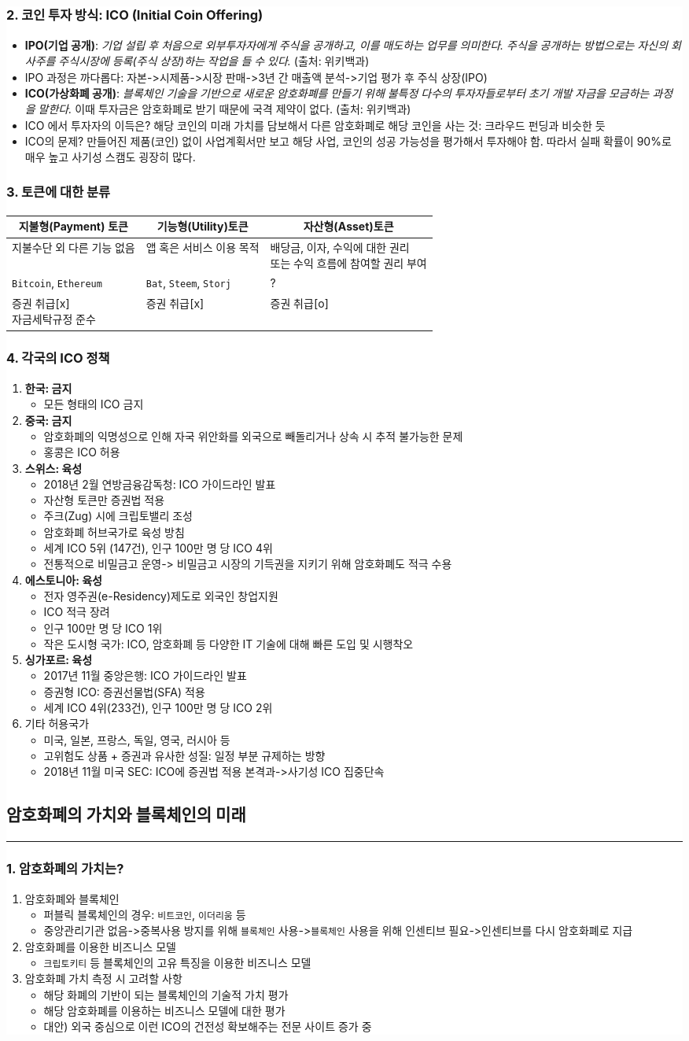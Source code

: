 ### 2. 코인 투자 방식: ICO (Initial Coin Offering)
- __IPO(기업 공개)__: _기업 설립 후 처음으로 외부투자자에게 주식을 공개하고, 이를 매도하는 업무를 의미한다. 주식을 공개하는 방법으로는 자신의 회사주를 주식시장에 등록(주식 상장)하는 작업을 들 수 있다._ (출처: 위키백과)
- IPO 과정은 까다롭다: 자본->시제품->시장 판매->3년 간 매출액 분석->기업 평가 후 주식 상장(IPO)
- __ICO(가상화폐 공개)__: _블록체인 기술을 기반으로 새로운 암호화폐를 만들기 위해 불특정 다수의 투자자들로부터 초기 개발 자금을 모금하는 과정을 말한다._ 이때 투자금은 암호화폐로 받기 때문에 국격 제약이 없다. (출처: 위키백과)
- ICO 에서 투자자의 이득은? 해당 코인의 미래 가치를 담보해서 다른 암호화폐로 해당 코인을 사는 것: 크라우드 펀딩과 비슷한 듯
- ICO의 문제? 만들어진 제품(코인) 없이 사업계획서만 보고 해당 사업, 코인의 성공 가능성을 평가해서 투자해야 함. 따라서 실패 확률이 90%로 매우 높고 사기성 스캠도 굉장히 많다.<br>

### 3. 토큰에 대한 분류

| 지불형(Payment) 토큰 | 기능형(Utility)토큰 | 자산형(Asset)토큰 | 
| --- | --- | --- |
| 지불수단 외 다른 기능 없음 | 앱 혹은 서비스 이용 목적 | 배당금, 이자, 수익에 대한 권리<br>또는 수익 흐름에 참여할 권리 부여 | 
| `Bitcoin`, `Ethereum` | `Bat`, `Steem`, `Storj` | ? | 
| 증권 취급[x]<br>자금세탁규정 준수 | 증권 취급[x] | 증권 취급[o] | 

### 4. 각국의 ICO 정책
1. __한국: 금지__
    - 모든 형태의 ICO 금지
2. __중국: 금지__
    - 암호화폐의 익명성으로 인해 자국 위안화를 외국으로 빼돌리거나 상속 시 추적 불가능한 문제
    - 홍콩은 ICO 허용
3. __스위스: 육성__
    - 2018년 2월 연방금융감독청: ICO 가이드라인 발표
    - 자산형 토큰만 증권법 적용
    - 주크(Zug) 시에 크립토밸리 조성
    - 암호화폐 허브국가로 육성 방침
    - 세계 ICO 5위 (147건), 인구 100만 명 당 ICO 4위
    - 전통적으로 비밀금고 운영-> 비밀금고 시장의 기득권을 지키기 위해 암호화폐도 적극 수용
4. __에스토니아: 육성__
    - 전자 영주권(e-Residency)제도로 외국인 창업지원
    - ICO 적극 장려
    - 인구 100만 명 당 ICO 1위
    - 작은 도시형 국가: ICO, 암호화폐 등 다양한 IT 기술에 대해 빠른 도입 및 시행착오
5. __싱가포르: 육성__
    - 2017년 11월 중앙은행: ICO 가이드라인 발표
    - 증권형 ICO: 증권선물법(SFA) 적용
    - 세계 ICO 4위(233건), 인구 100만 명 당 ICO 2위
6. 기타 허용국가
    - 미국, 일본, 프랑스, 독일, 영국, 러시아 등
    - 고위험도 상품 + 증권과 유사한 성질: 일정 부분 규제하는 방향
    - 2018년 11월 미국 SEC: ICO에 증권법 적용 본격과->사기성 ICO 집중단속<br>


## 암호화폐의 가치와 블록체인의 미래
---
### 1. 암호화폐의 가치는?
1. 암호화폐와 블록체인
    - 퍼블릭 블록체인의 경우: `비트코인`, `이더리움` 등
    - 중앙관리기관 없음->중복사용 방지를 위해 `블록체인` 사용->`블록체인` 사용을 위해 인센티브 필요->인센티브를 다시 암호화폐로 지급
2. 암호화폐를 이용한 비즈니스 모델
    - `크립토키티` 등 블록체인의 고유 특징을 이용한 비즈니스 모델
3. 암호화폐 가치 측정 시 고려할 사항
    - 해당 화폐의 기반이 되는 블록체인의 기술적 가치 평가
    - 해당 암호화폐를 이용하는 비즈니스 모델에 대한 평가
    - 대안) 외국 중심으로 이런 ICO의 건전성 확보해주는 전문 사이트 증가 중<br>


[알기쉬운블록체인]: http://www.kmooc.kr/courses/course-v1:SJCU+SJCU01+2019_2/courseware/145ba5714d1246c1b65fe1b081d52db0/e1af1659e74343579fe5727acdfcfbc7/?child=last